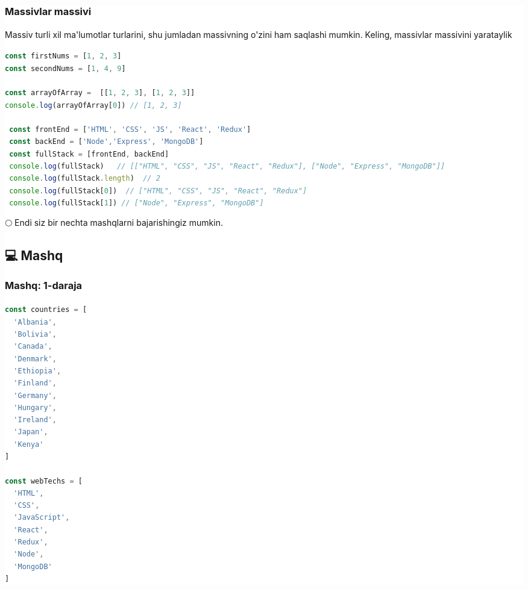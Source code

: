
### Massivlar massivi

Massiv turli xil ma'lumotlar turlarini, shu jumladan massivning o'zini ham saqlashi mumkin. Keling, massivlar massivini yarataylik

```js
const firstNums = [1, 2, 3]
const secondNums = [1, 4, 9]

const arrayOfArray =  [[1, 2, 3], [1, 2, 3]]
console.log(arrayOfArray[0]) // [1, 2, 3]

 const frontEnd = ['HTML', 'CSS', 'JS', 'React', 'Redux']
 const backEnd = ['Node','Express', 'MongoDB']
 const fullStack = [frontEnd, backEnd]
 console.log(fullStack)   // [["HTML", "CSS", "JS", "React", "Redux"], ["Node", "Express", "MongoDB"]]
 console.log(fullStack.length)  // 2
 console.log(fullStack[0])  // ["HTML", "CSS", "JS", "React", "Redux"]
 console.log(fullStack[1]) // ["Node", "Express", "MongoDB"]
```

🌕  Endi siz bir nechta mashqlarni bajarishingiz mumkin.

## 💻 Mashq

### Mashq: 1-daraja

```js
const countries = [
  'Albania',
  'Bolivia',
  'Canada',
  'Denmark',
  'Ethiopia',
  'Finland',
  'Germany',
  'Hungary',
  'Ireland',
  'Japan',
  'Kenya'
]

const webTechs = [
  'HTML',
  'CSS',
  'JavaScript',
  'React',
  'Redux',
  'Node',
  'MongoDB'
]
```
